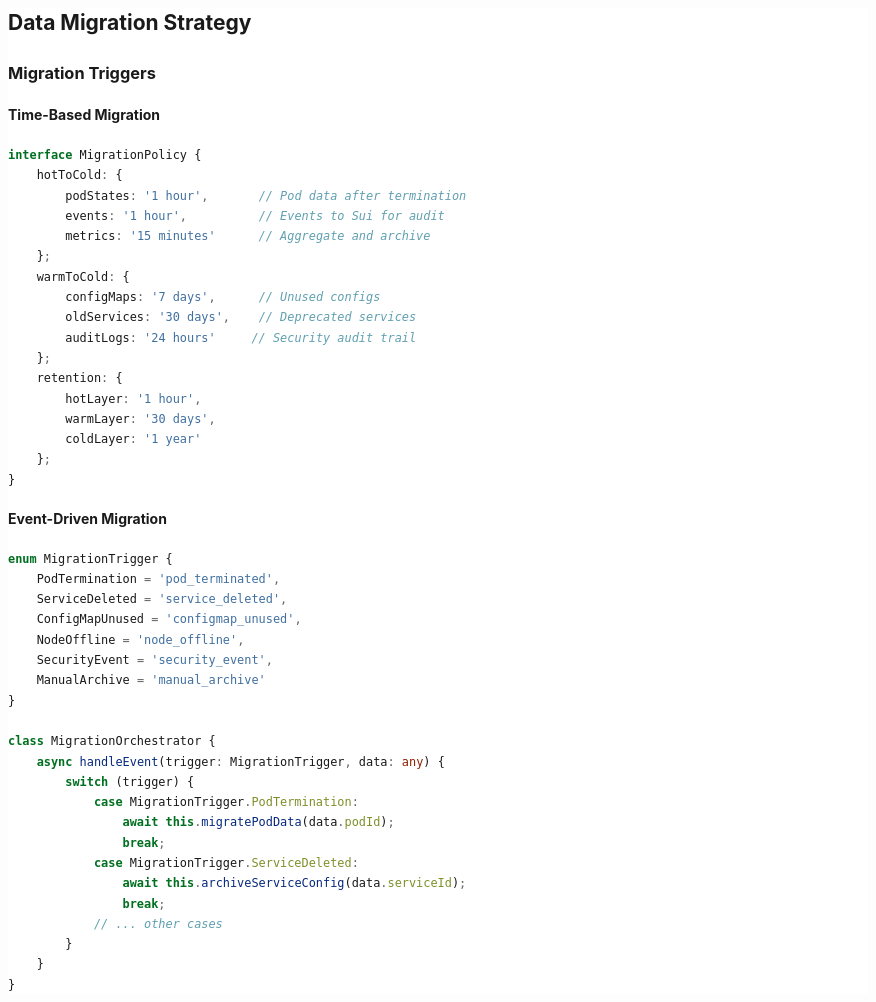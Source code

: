 ## Data Migration Strategy

### Migration Triggers

#### Time-Based Migration
```typescript
interface MigrationPolicy {
    hotToCold: {
        podStates: '1 hour',       // Pod data after termination
        events: '1 hour',          // Events to Sui for audit
        metrics: '15 minutes'      // Aggregate and archive
    };
    warmToCold: {
        configMaps: '7 days',      // Unused configs
        oldServices: '30 days',    // Deprecated services
        auditLogs: '24 hours'     // Security audit trail
    };
    retention: {
        hotLayer: '1 hour',
        warmLayer: '30 days',
        coldLayer: '1 year'
    };
}
```

#### Event-Driven Migration
```typescript
enum MigrationTrigger {
    PodTermination = 'pod_terminated',
    ServiceDeleted = 'service_deleted',
    ConfigMapUnused = 'configmap_unused',
    NodeOffline = 'node_offline',
    SecurityEvent = 'security_event',
    ManualArchive = 'manual_archive'
}

class MigrationOrchestrator {
    async handleEvent(trigger: MigrationTrigger, data: any) {
        switch (trigger) {
            case MigrationTrigger.PodTermination:
                await this.migratePodData(data.podId);
                break;
            case MigrationTrigger.ServiceDeleted:
                await this.archiveServiceConfig(data.serviceId);
                break;
            // ... other cases
        }
    }
}
```
